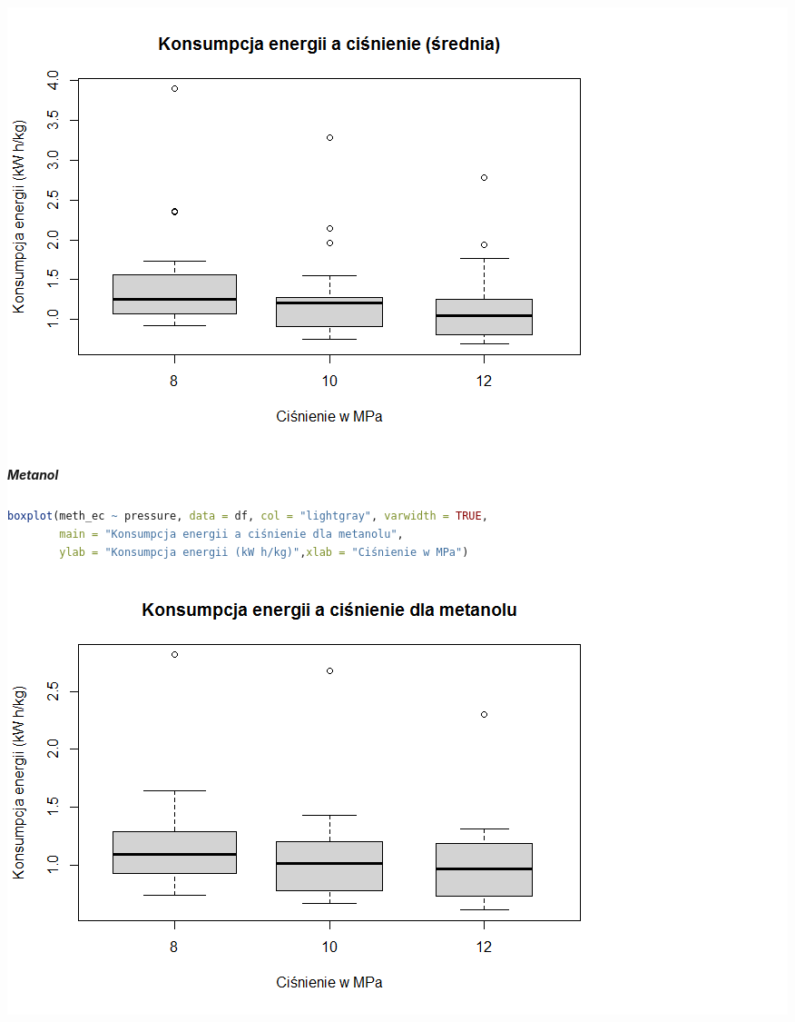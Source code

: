 ![](README_files/figure-html/unnamed-chunk-12-1.png)

##### Metanol

```r
boxplot(meth_ec ~ pressure, data = df, col = "lightgray", varwidth = TRUE, 
        main = "Konsumpcja energii a ciśnienie dla metanolu",
        ylab = "Konsumpcja energii (kW h/kg)",xlab = "Ciśnienie w MPa")
```

![](README_files/figure-html/unnamed-chunk-13-1.png)
